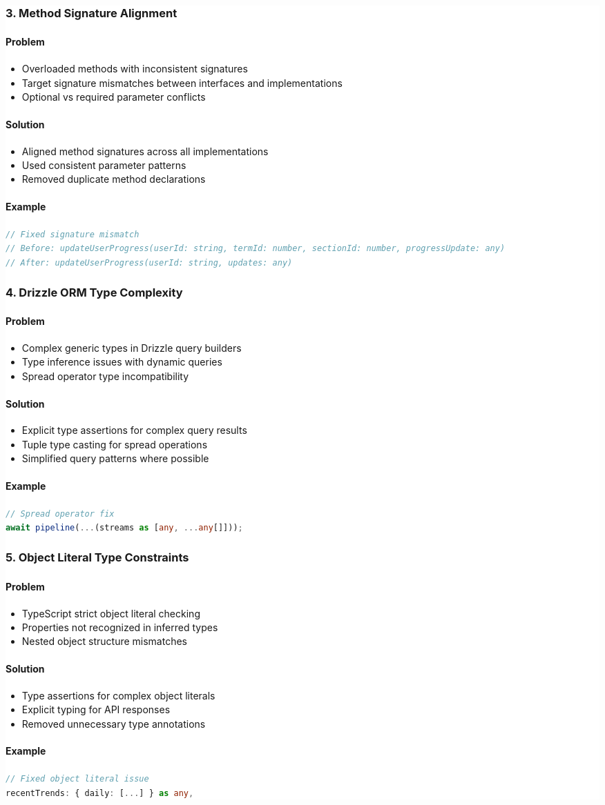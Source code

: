 ### 3. Method Signature Alignment

#### Problem
- Overloaded methods with inconsistent signatures
- Target signature mismatches between interfaces and implementations
- Optional vs required parameter conflicts

#### Solution
- Aligned method signatures across all implementations
- Used consistent parameter patterns
- Removed duplicate method declarations

#### Example
```typescript
// Fixed signature mismatch
// Before: updateUserProgress(userId: string, termId: number, sectionId: number, progressUpdate: any)
// After: updateUserProgress(userId: string, updates: any)
```

### 4. Drizzle ORM Type Complexity

#### Problem
- Complex generic types in Drizzle query builders
- Type inference issues with dynamic queries
- Spread operator type incompatibility

#### Solution
- Explicit type assertions for complex query results
- Tuple type casting for spread operations
- Simplified query patterns where possible

#### Example
```typescript
// Spread operator fix
await pipeline(...(streams as [any, ...any[]]));
```

### 5. Object Literal Type Constraints

#### Problem
- TypeScript strict object literal checking
- Properties not recognized in inferred types
- Nested object structure mismatches

#### Solution
- Type assertions for complex object literals
- Explicit typing for API responses
- Removed unnecessary type annotations

#### Example
```typescript
// Fixed object literal issue
recentTrends: { daily: [...] } as any,
```
